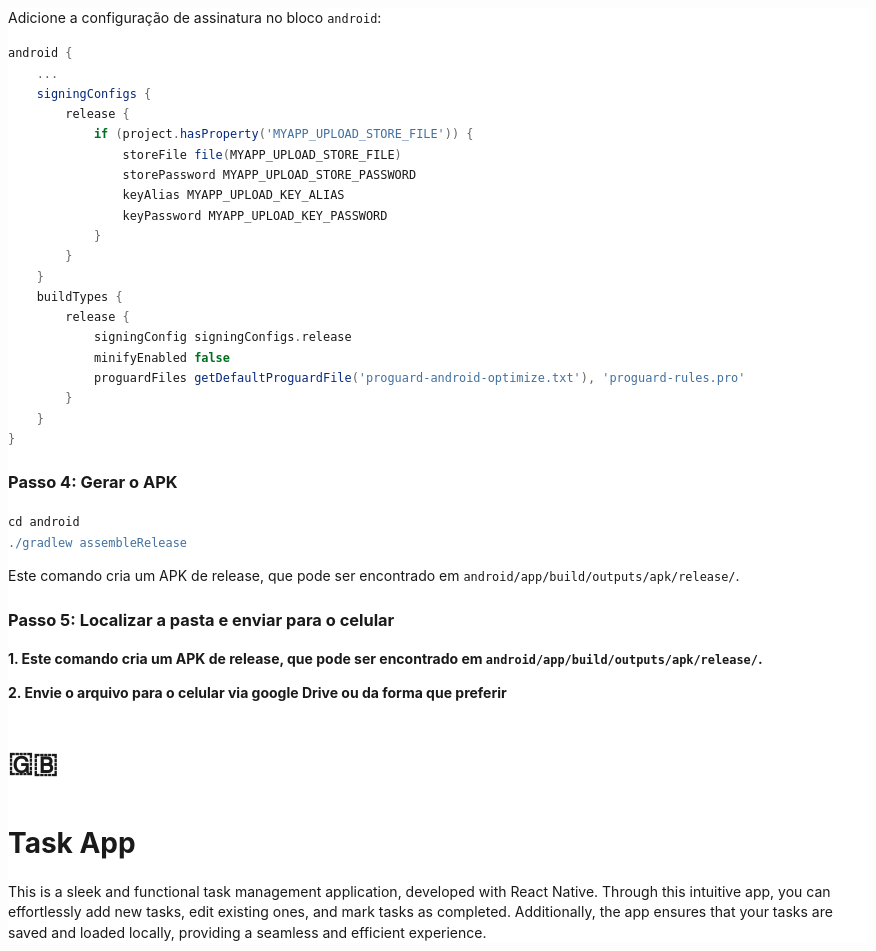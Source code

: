    Adicione a configuração de assinatura no bloco `android`:

   ```gradle
   android {
       ...
       signingConfigs {
           release {
               if (project.hasProperty('MYAPP_UPLOAD_STORE_FILE')) {
                   storeFile file(MYAPP_UPLOAD_STORE_FILE)
                   storePassword MYAPP_UPLOAD_STORE_PASSWORD
                   keyAlias MYAPP_UPLOAD_KEY_ALIAS
                   keyPassword MYAPP_UPLOAD_KEY_PASSWORD
               }
           }
       }
       buildTypes {
           release {
               signingConfig signingConfigs.release
               minifyEnabled false
               proguardFiles getDefaultProguardFile('proguard-android-optimize.txt'), 'proguard-rules.pro'
           }
       }
   }
   ```

### Passo 4: Gerar o APK

```gradle
cd android
./gradlew assembleRelease
```

Este comando cria um APK de release, que pode ser encontrado em `android/app/build/outputs/apk/release/`.

### Passo 5: Localizar a pasta e enviar para o celular

**1. Este comando cria um APK de release, que pode ser encontrado em `android/app/build/outputs/apk/release/`.**

**2. Envie o arquivo para o celular via google Drive ou da forma que preferir**

# 🇬🇧

# Task App

This is a sleek and functional task management application, developed with React Native. Through this intuitive app, you can effortlessly add new tasks, edit existing ones, and mark tasks as completed. Additionally, the app ensures that your tasks are saved and loaded locally, providing a seamless and efficient experience.
